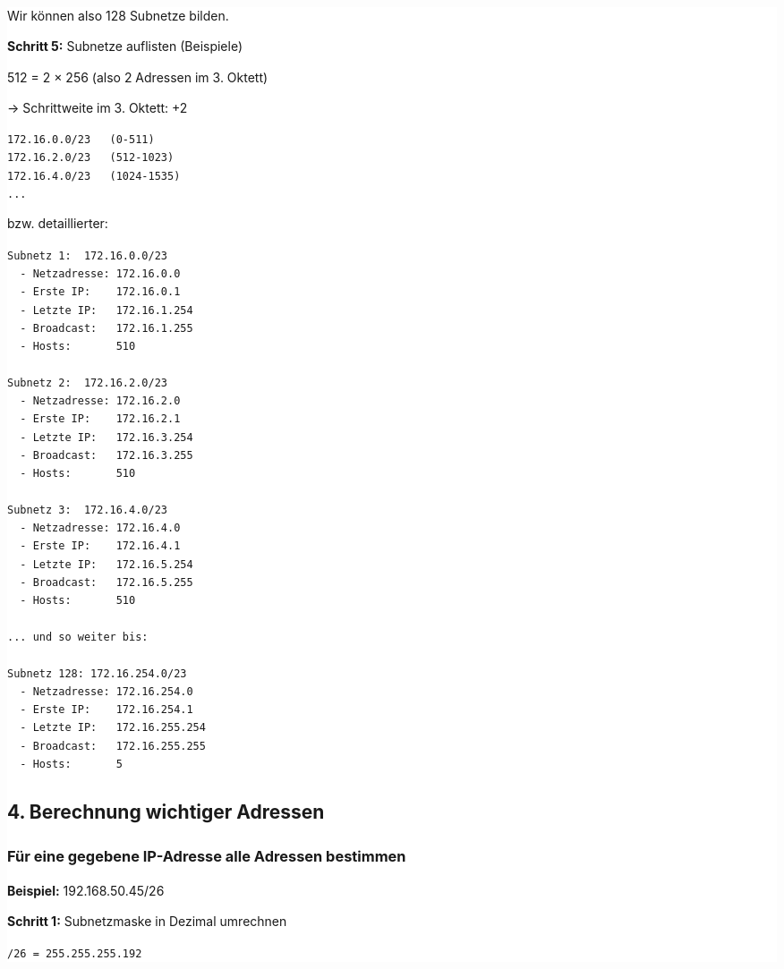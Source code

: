 Wir können also 128 Subnetze bilden.

**Schritt 5:** Subnetze auflisten (Beispiele)

512 = 2 × 256 (also 2 Adressen im 3. Oktett)

-> Schrittweite im 3. Oktett: +2
```
172.16.0.0/23   (0-511)
172.16.2.0/23   (512-1023)
172.16.4.0/23   (1024-1535)
...
```
bzw. detaillierter:
```
Subnetz 1:  172.16.0.0/23
  - Netzadresse: 172.16.0.0
  - Erste IP:    172.16.0.1
  - Letzte IP:   172.16.1.254
  - Broadcast:   172.16.1.255
  - Hosts:       510

Subnetz 2:  172.16.2.0/23
  - Netzadresse: 172.16.2.0
  - Erste IP:    172.16.2.1
  - Letzte IP:   172.16.3.254
  - Broadcast:   172.16.3.255
  - Hosts:       510

Subnetz 3:  172.16.4.0/23
  - Netzadresse: 172.16.4.0
  - Erste IP:    172.16.4.1
  - Letzte IP:   172.16.5.254
  - Broadcast:   172.16.5.255
  - Hosts:       510

... und so weiter bis:

Subnetz 128: 172.16.254.0/23
  - Netzadresse: 172.16.254.0
  - Erste IP:    172.16.254.1
  - Letzte IP:   172.16.255.254
  - Broadcast:   172.16.255.255
  - Hosts:       5
```
## 4. Berechnung wichtiger Adressen

### Für eine gegebene IP-Adresse alle Adressen bestimmen

**Beispiel:** 192.168.50.45/26

**Schritt 1:** Subnetzmaske in Dezimal umrechnen
```
/26 = 255.255.255.192
```
